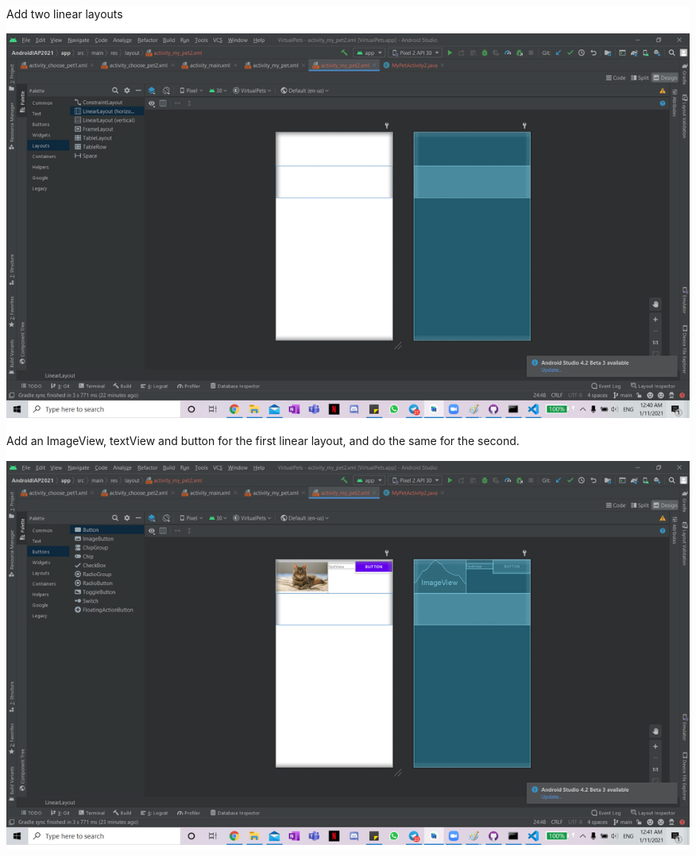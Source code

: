 Add two linear layouts

![](../../imgs/gtc/android/linear_layouts2.png)

Add an ImageView, textView and button for the first linear layout, and do the same for the second. 

![](../../imgs/gtc/android/first_linearlayout.png)
